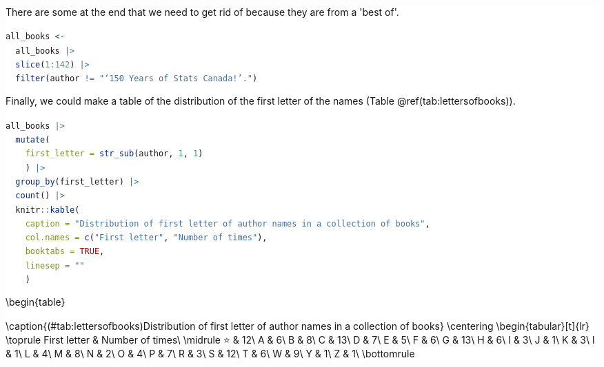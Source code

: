 







There are some at the end that we need to get rid of because they are from a 'best of'. 


```r
all_books <- 
  all_books |> 
  slice(1:142) |>
  filter(author != "‘150 Years of Stats Canada!’.")
```

Finally, we could make a table of the distribution of the first letter of the names (Table \@ref(tab:lettersofbooks)).


```r
all_books |> 
  mutate(
    first_letter = str_sub(author, 1, 1)
    ) |> 
  group_by(first_letter) |> 
  count() |>
  knitr::kable(
    caption = "Distribution of first letter of author names in a collection of books",
    col.names = c("First letter", "Number of times"),
    booktabs = TRUE, 
    linesep = ""
    )
```

\begin{table}

\caption{(\#tab:lettersofbooks)Distribution of first letter of author names in a collection of books}
\centering
\begin{tabular}[t]{lr}
\toprule
First letter & Number of times\\
\midrule
⭐ & 12\\
A & 6\\
B & 8\\
C & 13\\
D & 7\\
E & 5\\
F & 6\\
G & 13\\
H & 6\\
I & 3\\
J & 1\\
K & 3\\
l & 1\\
L & 4\\
M & 8\\
N & 2\\
O & 4\\
P & 7\\
R & 3\\
S & 12\\
T & 6\\
W & 9\\
Y & 1\\
Z & 1\\
\bottomrule